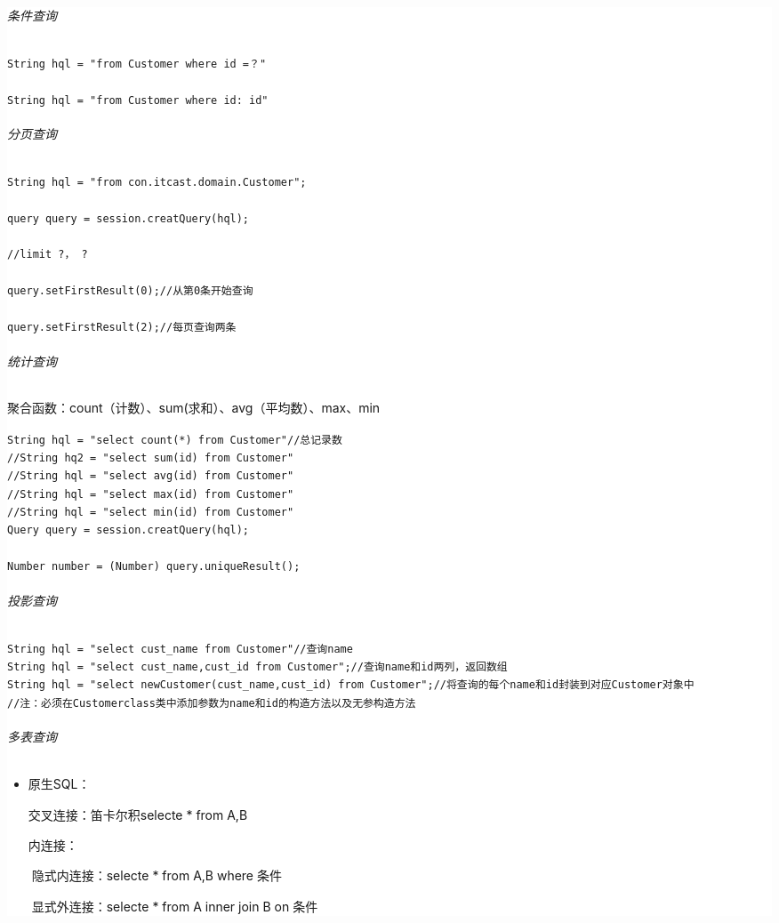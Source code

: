 ###### 条件查询

```
String hql = "from Customer where id =？"

String hql = "from Customer where id: id"
```

###### 分页查询

```
String hql = "from con.itcast.domain.Customer";

query query = session.creatQuery(hql);

//limit ?， ?

query.setFirstResult(0);//从第0条开始查询

query.setFirstResult(2);//每页查询两条
```

###### 统计查询

聚合函数：count（计数）、sum(求和）、avg（平均数）、max、min

```
String hql = "select count(*) from Customer"//总记录数 
//String hq2 = "select sum(id) from Customer"
//String hql = "select avg(id) from Customer"
//String hql = "select max(id) from Customer"
//String hql = "select min(id) from Customer"
Query query = session.creatQuery(hql);

Number number = (Number) query.uniqueResult();
```

###### 投影查询

```
String hql = "select cust_name from Customer"//查询name
String hql = "select cust_name,cust_id from Customer";//查询name和id两列，返回数组
String hql = "select newCustomer(cust_name,cust_id) from Customer";//将查询的每个name和id封装到对应Customer对象中
//注：必须在Customerclass类中添加参数为name和id的构造方法以及无参构造方法
```

###### 多表查询

- 原生SQL：

  交叉连接：笛卡尔积selecte * from A,B

  内连接：

  ​	隐式内连接：selecte * from A,B where 条件

  ​	显式外连接：selecte * from A inner join B on  条件
